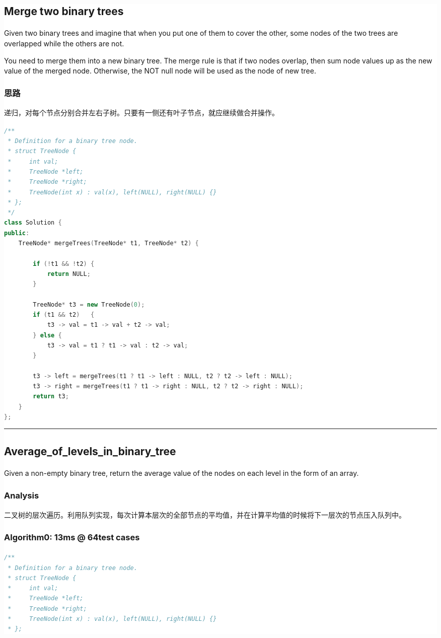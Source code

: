 

## Merge two binary trees

Given two binary trees and imagine that when you put one of them to cover the other, some nodes of the two trees are overlapped while the others are not.

You need to merge them into a new binary tree. The merge rule is that if two nodes overlap, then sum node values up as the new value of the merged node. Otherwise, the NOT null node will be used as the node of new tree.
### 思路

递归，对每个节点分别合并左右子树。只要有一侧还有叶子节点，就应继续做合并操作。

```c++
/**
 * Definition for a binary tree node.
 * struct TreeNode {
 *     int val;
 *     TreeNode *left;
 *     TreeNode *right;
 *     TreeNode(int x) : val(x), left(NULL), right(NULL) {}
 * };
 */
class Solution {
public:
    TreeNode* mergeTrees(TreeNode* t1, TreeNode* t2) {
        
        if (!t1 && !t2) {
            return NULL;
        }
        
        TreeNode* t3 = new TreeNode(0);
        if (t1 && t2)   {
            t3 -> val = t1 -> val + t2 -> val;
        } else {
            t3 -> val = t1 ? t1 -> val : t2 -> val;
        }
            
        t3 -> left = mergeTrees(t1 ? t1 -> left : NULL, t2 ? t2 -> left : NULL);
        t3 -> right = mergeTrees(t1 ? t1 -> right : NULL, t2 ? t2 -> right : NULL);
        return t3;
    }
};
```

---


##    Average_of_levels_in_binary_tree
Given a non-empty binary tree, return the average value of the nodes on each level in the form of an array.
###  Analysis
二叉树的层次遍历。利用队列实现，每次计算本层次的全部节点的平均值，并在计算平均值的时候将下一层次的节点压入队列中。
###  Algorithm0: 13ms @ 64test cases
```c++
/**
 * Definition for a binary tree node.
 * struct TreeNode {
 *     int val;
 *     TreeNode *left;
 *     TreeNode *right;
 *     TreeNode(int x) : val(x), left(NULL), right(NULL) {}
 * };
```